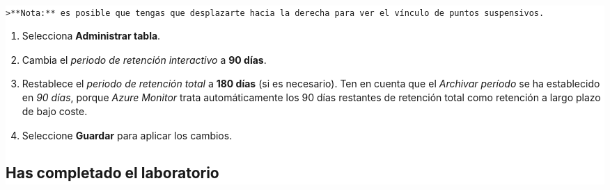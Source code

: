     >**Nota:** es posible que tengas que desplazarte hacia la derecha para ver el vínculo de puntos suspensivos.

1. Selecciona **Administrar tabla**.

1. Cambia el *periodo de retención interactivo* a **90 días**.

1. Restablece el *periodo de retención total* a **180 días** (si es necesario). Ten en cuenta que el *Archivar período* se ha establecido en *90 días*, porque *Azure Monitor* trata automáticamente los 90 días restantes de retención total como retención a largo plazo de bajo coste.

1. Seleccione **Guardar** para aplicar los cambios.

## Has completado el laboratorio
